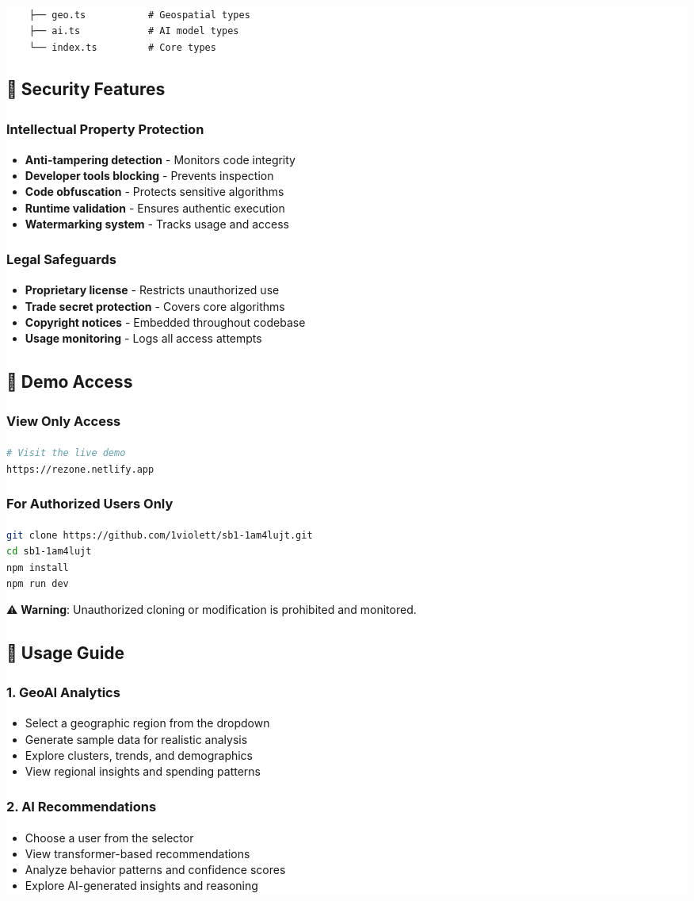```
    ├── geo.ts           # Geospatial types
    ├── ai.ts            # AI model types
    └── index.ts         # Core types
```

## 🔐 Security Features

### Intellectual Property Protection
- **Anti-tampering detection** - Monitors code integrity
- **Developer tools blocking** - Prevents inspection
- **Code obfuscation** - Protects sensitive algorithms
- **Runtime validation** - Ensures authentic execution
- **Watermarking system** - Tracks usage and access

### Legal Safeguards
- **Proprietary license** - Restricts unauthorized use
- **Trade secret protection** - Covers core algorithms
- **Copyright notices** - Embedded throughout codebase
- **Usage monitoring** - Logs all access attempts

## 🚀 Demo Access

### View Only Access
```bash
# Visit the live demo
https://rezone.netlify.app
```

### For Authorized Users Only
```bash
git clone https://github.com/1violett/sb1-1am4lujt.git
cd sb1-1am4lujt
npm install
npm run dev
```

⚠️ **Warning**: Unauthorized cloning or modification is prohibited and monitored.

## 📖 Usage Guide

### 1. GeoAI Analytics
- Select a geographic region from the dropdown
- Generate sample data for realistic analysis
- Explore clusters, trends, and demographics
- View regional insights and spending patterns

### 2. AI Recommendations
- Choose a user from the selector
- View transformer-based recommendations
- Analyze behavior patterns and confidence scores
- Explore AI-generated insights and reasoning

